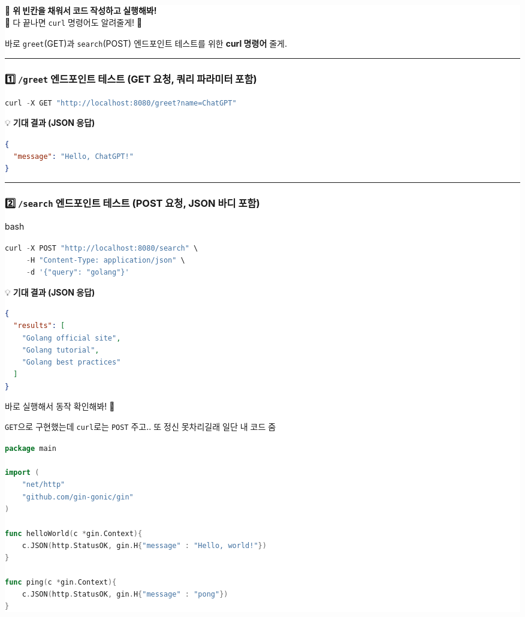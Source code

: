 
🔹 **위 빈칸을 채워서 코드 작성하고 실행해봐!**  
🔹 다 끝나면 `curl` 명령어도 알려줄게! 🚀

바로 `greet`(GET)과 `search`(POST) 엔드포인트 테스트를 위한 **curl 명령어** 줄게.

---

### **1️⃣ `/greet` 엔드포인트 테스트 (GET 요청, 쿼리 파라미터 포함)**

```go
curl -X GET "http://localhost:8080/greet?name=ChatGPT"
```


💡 **기대 결과 (JSON 응답)**

```json
{
  "message": "Hello, ChatGPT!"
}

```


---

### **2️⃣ `/search` 엔드포인트 테스트 (POST 요청, JSON 바디 포함)**

bash
```go
curl -X POST "http://localhost:8080/search" \
     -H "Content-Type: application/json" \
     -d '{"query": "golang"}'

```


💡 **기대 결과 (JSON 응답)**

```json
{
  "results": [
    "Golang official site",
    "Golang tutorial",
    "Golang best practices"
  ]
}

```


바로 실행해서 동작 확인해봐! 🚀


`GET`으로 구현했는데 `curl`로는 `POST` 주고.. 또 정신 못차리길래 일단 내 코드 줌


```go
package main

import (
    "net/http"
    "github.com/gin-gonic/gin"
)

func helloWorld(c *gin.Context){
    c.JSON(http.StatusOK, gin.H{"message" : "Hello, world!"})
}

func ping(c *gin.Context){
    c.JSON(http.StatusOK, gin.H{"message" : "pong"})
}
```